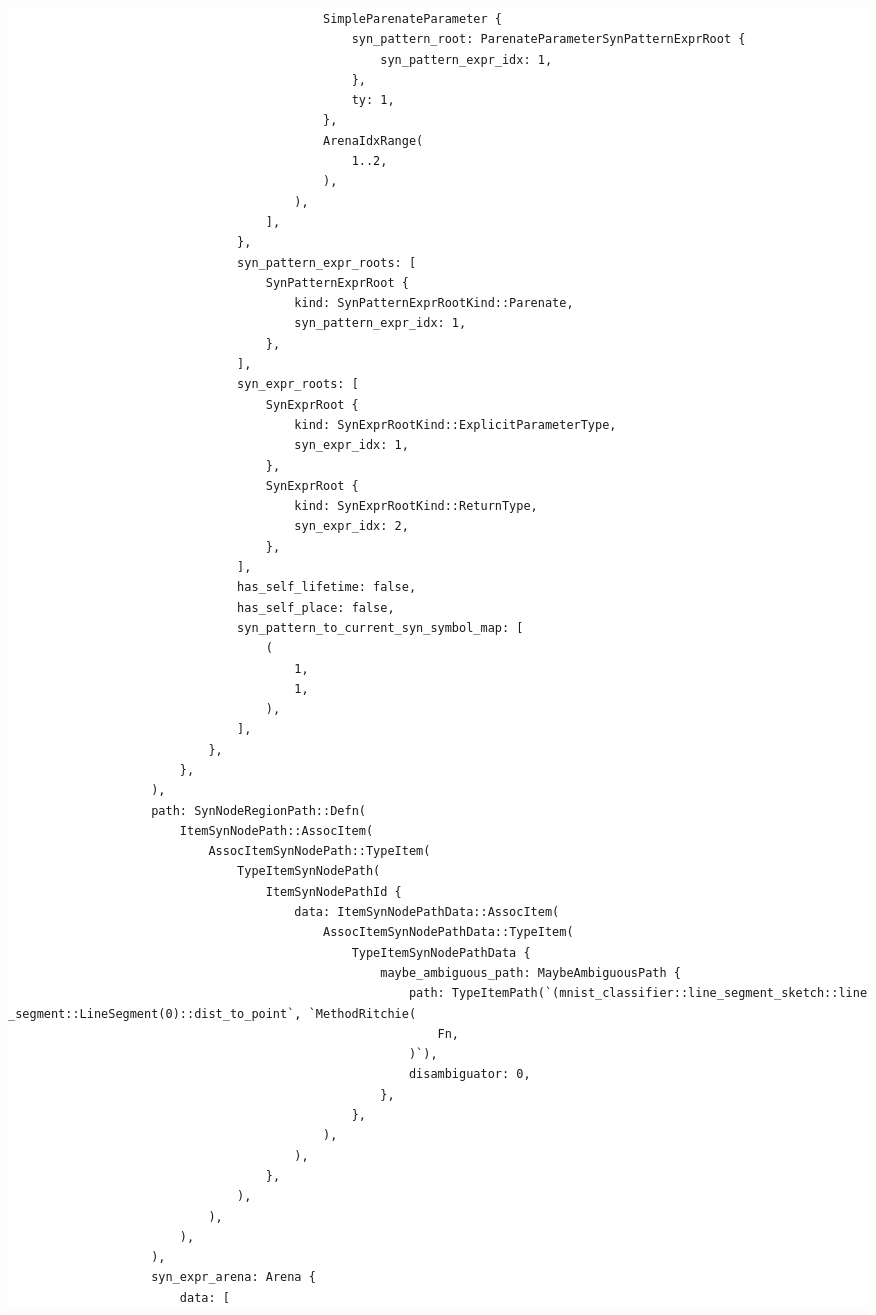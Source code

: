                                                 SimpleParenateParameter {
                                                    syn_pattern_root: ParenateParameterSynPatternExprRoot {
                                                        syn_pattern_expr_idx: 1,
                                                    },
                                                    ty: 1,
                                                },
                                                ArenaIdxRange(
                                                    1..2,
                                                ),
                                            ),
                                        ],
                                    },
                                    syn_pattern_expr_roots: [
                                        SynPatternExprRoot {
                                            kind: SynPatternExprRootKind::Parenate,
                                            syn_pattern_expr_idx: 1,
                                        },
                                    ],
                                    syn_expr_roots: [
                                        SynExprRoot {
                                            kind: SynExprRootKind::ExplicitParameterType,
                                            syn_expr_idx: 1,
                                        },
                                        SynExprRoot {
                                            kind: SynExprRootKind::ReturnType,
                                            syn_expr_idx: 2,
                                        },
                                    ],
                                    has_self_lifetime: false,
                                    has_self_place: false,
                                    syn_pattern_to_current_syn_symbol_map: [
                                        (
                                            1,
                                            1,
                                        ),
                                    ],
                                },
                            },
                        ),
                        path: SynNodeRegionPath::Defn(
                            ItemSynNodePath::AssocItem(
                                AssocItemSynNodePath::TypeItem(
                                    TypeItemSynNodePath(
                                        ItemSynNodePathId {
                                            data: ItemSynNodePathData::AssocItem(
                                                AssocItemSynNodePathData::TypeItem(
                                                    TypeItemSynNodePathData {
                                                        maybe_ambiguous_path: MaybeAmbiguousPath {
                                                            path: TypeItemPath(`(mnist_classifier::line_segment_sketch::line_segment::LineSegment(0)::dist_to_point`, `MethodRitchie(
                                                                Fn,
                                                            )`),
                                                            disambiguator: 0,
                                                        },
                                                    },
                                                ),
                                            ),
                                        },
                                    ),
                                ),
                            ),
                        ),
                        syn_expr_arena: Arena {
                            data: [
